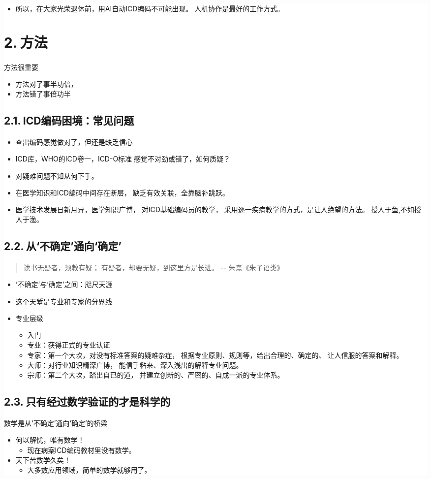 - 所以，在大家光荣退休前，用AI自动ICD编码不可能出现。
  人机协作是最好的工作方式。  
  

# 2. 方法

方法很重要
- 方法对了事半功倍，
- 方法错了事倍功半

## 2.1. ICD编码困境：常见问题

- 查出编码感觉做对了，但还是缺乏信心

- ICD库，WHO的ICD卷一，ICD-O标准
  感觉不对劲或错了，如何质疑？

- 对疑难问题不知从何下手。

- 在医学知识和ICD编码中间存在断层，
  缺乏有效关联，全靠脑补跳跃。

- 医学技术发展日新月异，医学知识广博，
  对ICD基础编码员的教学，
  采用逐一疾病教学的方式，是让人绝望的方法。
  授人于鱼,不如授人于渔。

## 2.2. 从‘不确定’通向‘确定’

> 读书无疑者，须教有疑；
> 有疑者，却要无疑，到这里方是长进。
>     -- 朱熹《朱子语类》

- ‘不确定’与‘确定’之间：咫尺天涯

- 这个天堑是专业和专家的分界线

- 专业层级
  - 入门  
  - 专业：获得正式的专业认证
  - 专家：第一个大坎，对没有标准答案的疑难杂症，
          根据专业原则、规则等，给出合理的、确定的、
          让人信服的答案和解释。
  - 大师：对行业知识精深广博，
          能信手粘来、深入浅出的解释专业问题。
  - 宗师：第二个大坎，踏出自已的道，
          并建立创新的、严密的、自成一派的专业体系。

## 2.3. 只有经过数学验证的才是科学的

数学是从‘不确定’通向‘确定’的桥梁

- 何以解忧，唯有数学！
  - 现在病案ICD编码教材里没有数学。
- 天下苦数学久矣！
  - 大多数应用领域，简单的数学就够用了。

